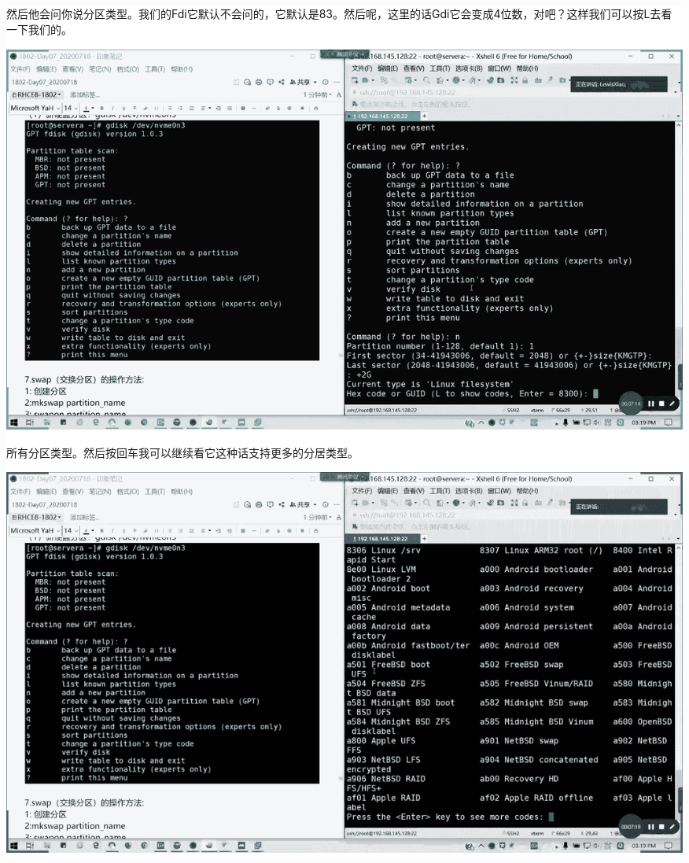 然后他会问你说分区类型。我们的Fdi它默认不会问的，它默认是83。然后呢，这里的话Gdi它会变成4位数，对吧？这样我们可以按L去看一下我们的。



![](img/43d27db6e12ea287eb23e06115b85497_44.png)

所有分区类型。然后按回车我可以继续看它这种话支持更多的分居类型。

![](img/43d27db6e12ea287eb23e06115b85497_46.png)
